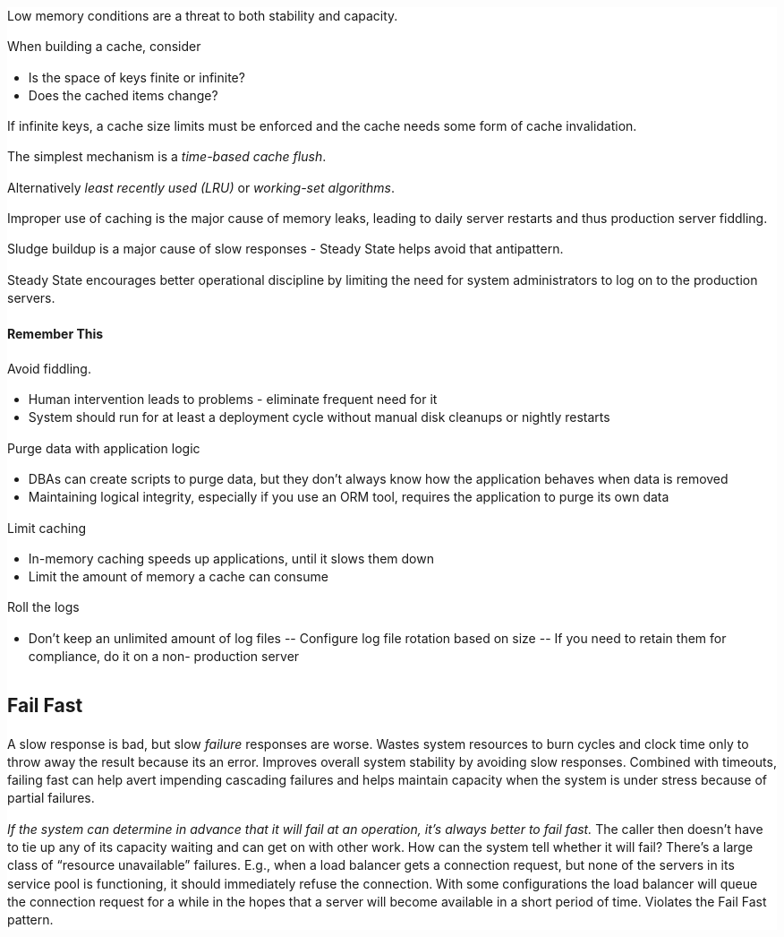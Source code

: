 Low memory conditions are a threat to both stability and capacity. 


When building a cache, consider
- Is the space of keys finite or infinite?
- Does the cached items change?

If infinite keys, a cache size limits must be enforced and the cache needs some form of cache invalidation. 

The simplest mechanism is a *time-based cache flush*. 

Alternatively *least recently used (LRU)* or *working-set algorithms*.

Improper use of caching is the major cause of memory leaks, leading to daily server restarts and thus production server fiddling.

Sludge buildup is a major cause of slow responses - Steady State helps avoid that antipattern. 

Steady State encourages better operational discipline by limiting the need for system administrators to log on to the production servers.


#### Remember This
Avoid fiddling.
- Human intervention leads to problems - eliminate frequent need for it 
- System should run for at least a deployment cycle without manual disk cleanups or nightly restarts

Purge data with application logic
- DBAs can create scripts to purge data, but they don’t always know how the application behaves when data is removed 
- Maintaining logical integrity, especially if you use an ORM tool, requires the application to purge its own data

Limit caching
- In-memory caching speeds up applications, until it slows them down
- Limit the amount of memory a cache can consume

Roll the logs
- Don’t keep an unlimited amount of log files 
-- Configure log file rotation based on size
-- If you need to retain them for compliance, do it on a non- production server


## Fail Fast
A slow response is bad, but slow *failure* responses are worse.
Wastes system resources to burn cycles and clock time only to throw away the result because its an error.
Improves overall system stability by avoiding slow responses. 
Combined with timeouts, failing fast can help avert impending cascading failures and  helps maintain capacity when the system is under stress because of partial failures.


*If the system can determine in advance that it will fail at an operation, it’s always better to fail fast.* 
The caller then doesn’t have to tie up any of its capacity waiting and can get on with other work.
How can the system tell whether it will fail? There’s a large class of “resource unavailable” failures. 
E.g., when a load balancer gets a connection request, but none of the servers in its service pool is functioning, it should immediately refuse the connection. 
With some configurations the load balancer will queue the connection request for a while in the hopes that a server will become available in a short period of time. 
Violates the Fail Fast pattern.
